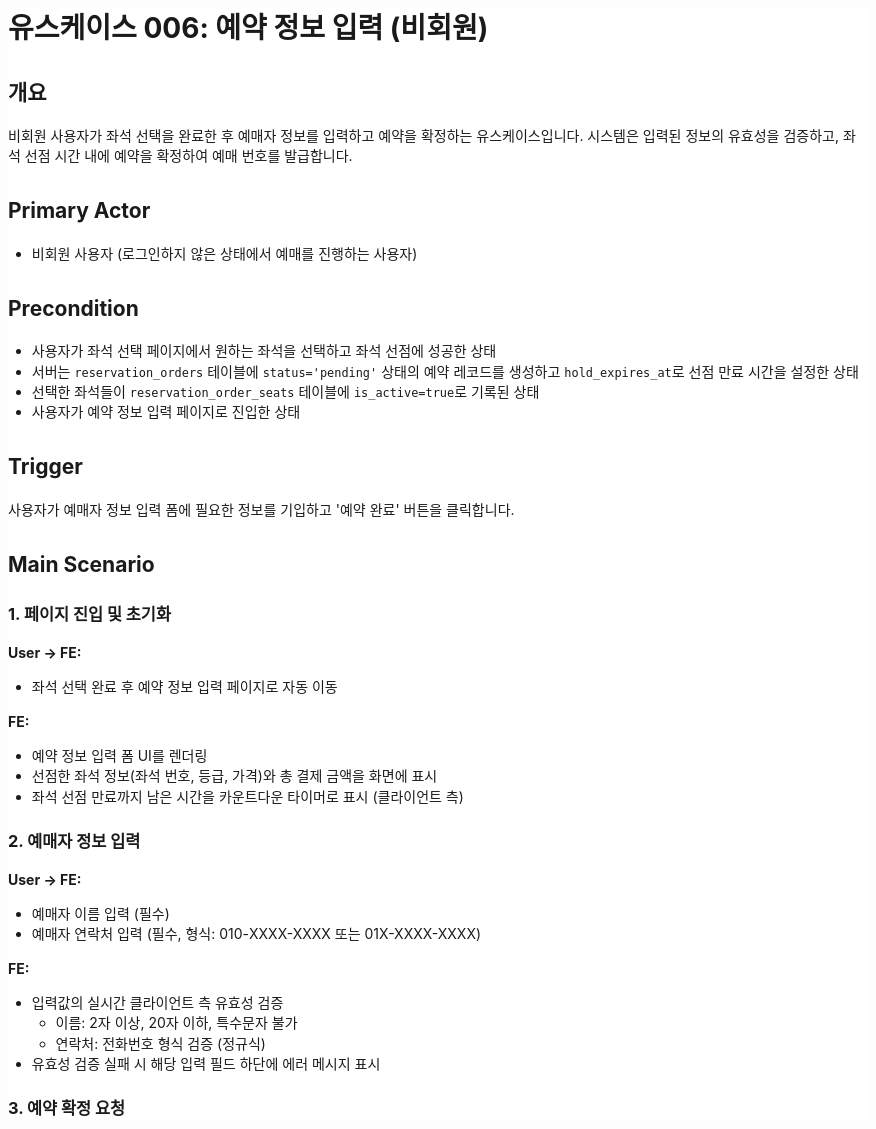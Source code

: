 # 유스케이스 006: 예약 정보 입력 (비회원)

## 개요

비회원 사용자가 좌석 선택을 완료한 후 예매자 정보를 입력하고 예약을 확정하는 유스케이스입니다. 시스템은 입력된 정보의 유효성을 검증하고, 좌석 선점 시간 내에 예약을 확정하여 예매 번호를 발급합니다.

## Primary Actor

- 비회원 사용자 (로그인하지 않은 상태에서 예매를 진행하는 사용자)

## Precondition

- 사용자가 좌석 선택 페이지에서 원하는 좌석을 선택하고 좌석 선점에 성공한 상태
- 서버는 `reservation_orders` 테이블에 `status='pending'` 상태의 예약 레코드를 생성하고 `hold_expires_at`로 선점 만료 시간을 설정한 상태
- 선택한 좌석들이 `reservation_order_seats` 테이블에 `is_active=true`로 기록된 상태
- 사용자가 예약 정보 입력 페이지로 진입한 상태

## Trigger

사용자가 예매자 정보 입력 폼에 필요한 정보를 기입하고 '예약 완료' 버튼을 클릭합니다.

## Main Scenario

### 1. 페이지 진입 및 초기화

**User → FE:**
- 좌석 선택 완료 후 예약 정보 입력 페이지로 자동 이동

**FE:**
- 예약 정보 입력 폼 UI를 렌더링
- 선점한 좌석 정보(좌석 번호, 등급, 가격)와 총 결제 금액을 화면에 표시
- 좌석 선점 만료까지 남은 시간을 카운트다운 타이머로 표시 (클라이언트 측)

### 2. 예매자 정보 입력

**User → FE:**
- 예매자 이름 입력 (필수)
- 예매자 연락처 입력 (필수, 형식: 010-XXXX-XXXX 또는 01X-XXXX-XXXX)

**FE:**
- 입력값의 실시간 클라이언트 측 유효성 검증
  - 이름: 2자 이상, 20자 이하, 특수문자 불가
  - 연락처: 전화번호 형식 검증 (정규식)
- 유효성 검증 실패 시 해당 입력 필드 하단에 에러 메시지 표시

### 3. 예약 확정 요청
